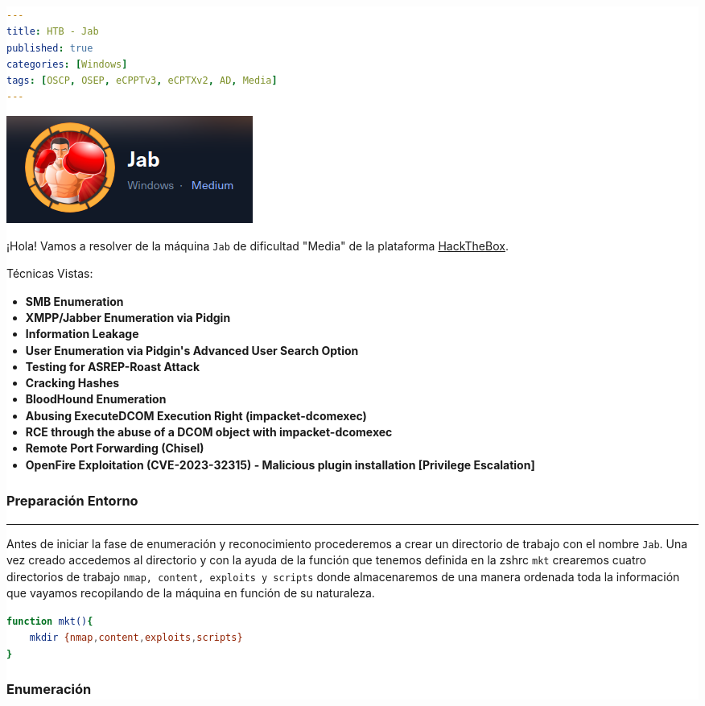 ```yaml
---
title: HTB - Jab
published: true
categories: [Windows]
tags: [OSCP, OSEP, eCPPTv3, eCPTXv2, AD, Media]
---
```



<img src="/assets/HTB/Jab/jab.png">


¡Hola!
Vamos a resolver de la máquina `Jab` de dificultad "Media" de la plataforma [HackTheBox](https://hackthebox.com/).

Técnicas Vistas: 

- **SMB Enumeration**
- **XMPP/Jabber Enumeration via Pidgin**
- **Information Leakage**
- **User Enumeration via Pidgin's Advanced User Search Option**
- **Testing for ASREP-Roast Attack**
- **Cracking Hashes**
- **BloodHound Enumeration**
- **Abusing ExecuteDCOM Execution Right (impacket-dcomexec)**
- **RCE through the abuse of a DCOM object with impacket-dcomexec**
- **Remote Port Forwarding (Chisel)**
- **OpenFire Exploitation (CVE-2023-32315) - Malicious plugin installation [Privilege Escalation]**

### Preparación Entorno

* * *

Antes de iniciar la fase de enumeración y reconocimiento procederemos a crear un directorio de trabajo con el nombre `Jab`. Una vez creado accedemos al directorio y con la ayuda de la función que tenemos definida en la zshrc `mkt` crearemos cuatro directorios de trabajo `nmap, content, exploits y scripts` donde almacenaremos de una manera ordenada toda la información que vayamos recopilando de la máquina en función de su naturaleza.

```bash
function mkt(){
    mkdir {nmap,content,exploits,scripts}
}
```

### Enumeración
